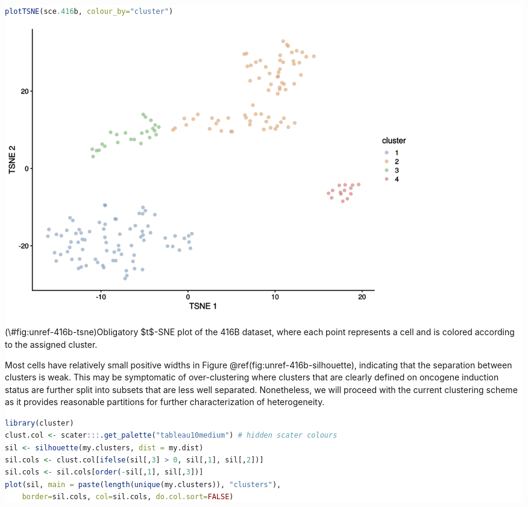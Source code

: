 ```r
plotTSNE(sce.416b, colour_by="cluster")
```

<div class="figure">
<img src="P3_W01.lun-416b_files/figure-html/unref-416b-tsne-1.svg" alt="Obligatory $t$-SNE plot of the 416B dataset, where each point represents a cell and is colored according to the assigned cluster." width="672" />
<p class="caption">(\#fig:unref-416b-tsne)Obligatory $t$-SNE plot of the 416B dataset, where each point represents a cell and is colored according to the assigned cluster.</p>
</div>

Most cells have relatively small positive widths in Figure \@ref(fig:unref-416b-silhouette), indicating that the separation between clusters is weak.
This may be symptomatic of over-clustering where clusters that are clearly defined on oncogene induction status are further split into subsets that are less well separated.
Nonetheless, we will proceed with the current clustering scheme as it provides reasonable partitions for further characterization of heterogeneity.


```r
library(cluster)
clust.col <- scater:::.get_palette("tableau10medium") # hidden scater colours
sil <- silhouette(my.clusters, dist = my.dist)
sil.cols <- clust.col[ifelse(sil[,3] > 0, sil[,1], sil[,2])]
sil.cols <- sil.cols[order(-sil[,1], sil[,3])]
plot(sil, main = paste(length(unique(my.clusters)), "clusters"),
    border=sil.cols, col=sil.cols, do.col.sort=FALSE)
```
